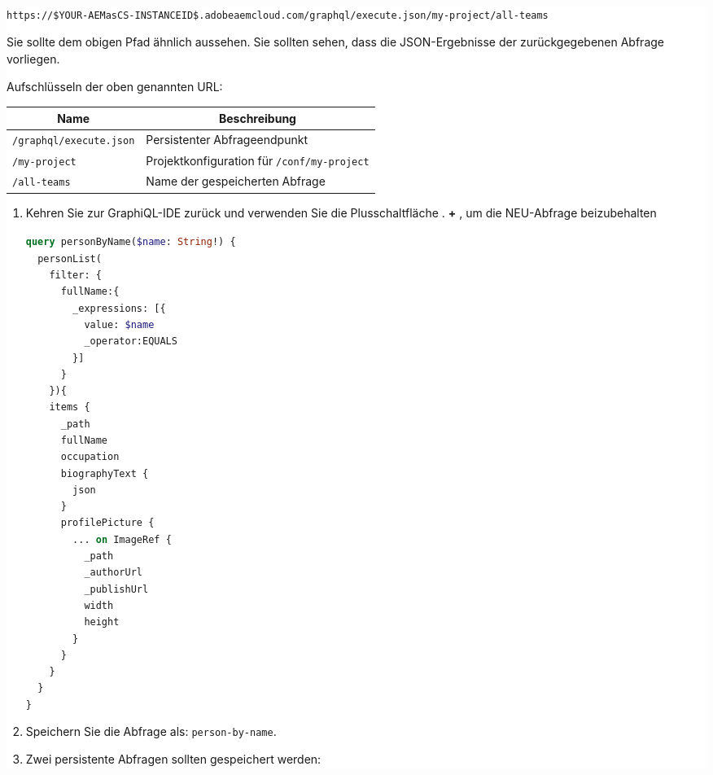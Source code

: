    ```plain
   https://$YOUR-AEMasCS-INSTANCEID$.adobeaemcloud.com/graphql/execute.json/my-project/all-teams
   ```

   Sie sollte dem obigen Pfad ähnlich aussehen. Sie sollten sehen, dass die JSON-Ergebnisse der zurückgegebenen Abfrage vorliegen.

   Aufschlüsseln der oben genannten URL:

   | Name | Beschreibung |
   | ---------|---------- |
   | `/graphql/execute.json` | Persistenter Abfrageendpunkt |
   | `/my-project` | Projektkonfiguration für `/conf/my-project` |
   | `/all-teams` | Name der gespeicherten Abfrage |

1. Kehren Sie zur GraphiQL-IDE zurück und verwenden Sie die Plusschaltfläche . **+** , um die NEU-Abfrage beizubehalten

   ```graphql
   query personByName($name: String!) {
     personList(
       filter: {
         fullName:{
           _expressions: [{
             value: $name
             _operator:EQUALS
           }]
         }
       }){
       items {
         _path
         fullName
         occupation
         biographyText {
           json
         }
         profilePicture {
           ... on ImageRef {
             _path
             _authorUrl
             _publishUrl
             width
             height
           }
         }
       }
     }
   }
   ```

1. Speichern Sie die Abfrage als: `person-by-name`.
1. Zwei persistente Abfragen sollten gespeichert werden:
